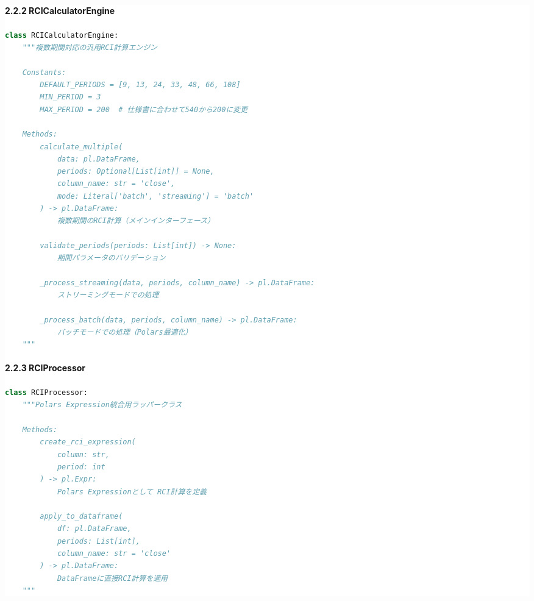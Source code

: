 
#### 2.2.2 RCICalculatorEngine
```python
class RCICalculatorEngine:
    """複数期間対応の汎用RCI計算エンジン
    
    Constants:
        DEFAULT_PERIODS = [9, 13, 24, 33, 48, 66, 108]
        MIN_PERIOD = 3
        MAX_PERIOD = 200  # 仕様書に合わせて540から200に変更
    
    Methods:
        calculate_multiple(
            data: pl.DataFrame,
            periods: Optional[List[int]] = None,
            column_name: str = 'close',
            mode: Literal['batch', 'streaming'] = 'batch'
        ) -> pl.DataFrame:
            複数期間のRCI計算（メインインターフェース）
        
        validate_periods(periods: List[int]) -> None:
            期間パラメータのバリデーション
        
        _process_streaming(data, periods, column_name) -> pl.DataFrame:
            ストリーミングモードでの処理
        
        _process_batch(data, periods, column_name) -> pl.DataFrame:
            バッチモードでの処理（Polars最適化）
    """
```

#### 2.2.3 RCIProcessor
```python
class RCIProcessor:
    """Polars Expression統合用ラッパークラス
    
    Methods:
        create_rci_expression(
            column: str,
            period: int
        ) -> pl.Expr:
            Polars Expressionとして RCI計算を定義
        
        apply_to_dataframe(
            df: pl.DataFrame,
            periods: List[int],
            column_name: str = 'close'
        ) -> pl.DataFrame:
            DataFrameに直接RCI計算を適用
    """
```
